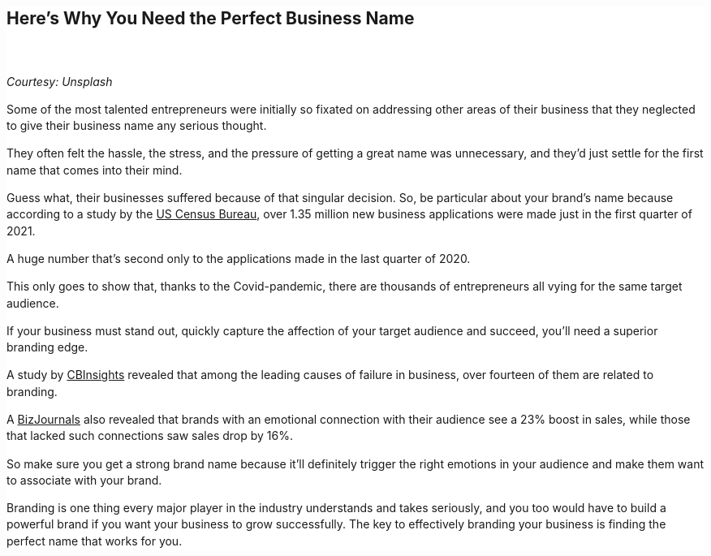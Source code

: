 
<h2 class="wp-block-heading">Here’s Why You Need the Perfect Business Name</h2>



<figure class="wp-block-image size-large"><img src="https://www.waytoidea.com/wp-content/uploads/2021/06/Black-Smartphone-near-person.jpg" alt="" class="wp-image-4084"/></figure>



<p><em>Courtesy: Unsplash</em></p>



<p>Some of the most talented entrepreneurs were initially so fixated on addressing other areas of their business that they neglected to give their business name any serious thought.</p>



<p>They often felt the hassle, the stress, and the pressure of getting a great name was unnecessary, and they’d just settle for the first name that comes into their mind.</p>



<p>Guess what, their businesses suffered because of that singular decision. So, be particular about your brand’s name because according to a study by the <a href="https://www.census.gov/econ/bfs/index.html" target="_blank" aria-label="US Census Bureau (opens in a new tab)" rel="noreferrer noopener nofollow" class="rank-math-link">US Census Bureau</a>, over 1.35 million new business applications were made just in the first quarter of 2021.</p>



<p>A huge number that’s second only to the applications made in the last quarter of 2020.</p>



<p>This only goes to show that, thanks to the Covid-pandemic, there are thousands of entrepreneurs all vying for the same target audience.</p>



<p>If your business must stand out, quickly capture the affection of your target audience and succeed, you’ll need a superior branding edge.</p>



<p>A study by <a href="https://www.cbinsights.com/research/startup-failure-reasons-top/" class="rank-math-link">CBInsights</a> revealed that among the leading causes of failure in business, over fourteen of them are related to branding.</p>



<p>A <a href="https://www.bizjournals.com/atlanta/news/2019/11/13/emotional-advertising-can-lift-sales-as-much-as-23.html" target="_blank" aria-label="BizJournals (opens in a new tab)" rel="noreferrer noopener nofollow" class="rank-math-link">BizJournals</a> also revealed that brands with an emotional connection with their audience see a 23% boost in sales, while those that lacked such connections saw sales drop by 16%.</p>



<p>So make sure you get a strong brand name because it’ll definitely trigger the right emotions in your audience and make them want to associate with your brand.&nbsp;</p>



<p>Branding is one thing every major player in the industry understands and takes seriously, and you too would have to build a powerful brand if you want your business to grow successfully. The key to effectively branding your business is finding the perfect name that works for you.&nbsp;</p>
